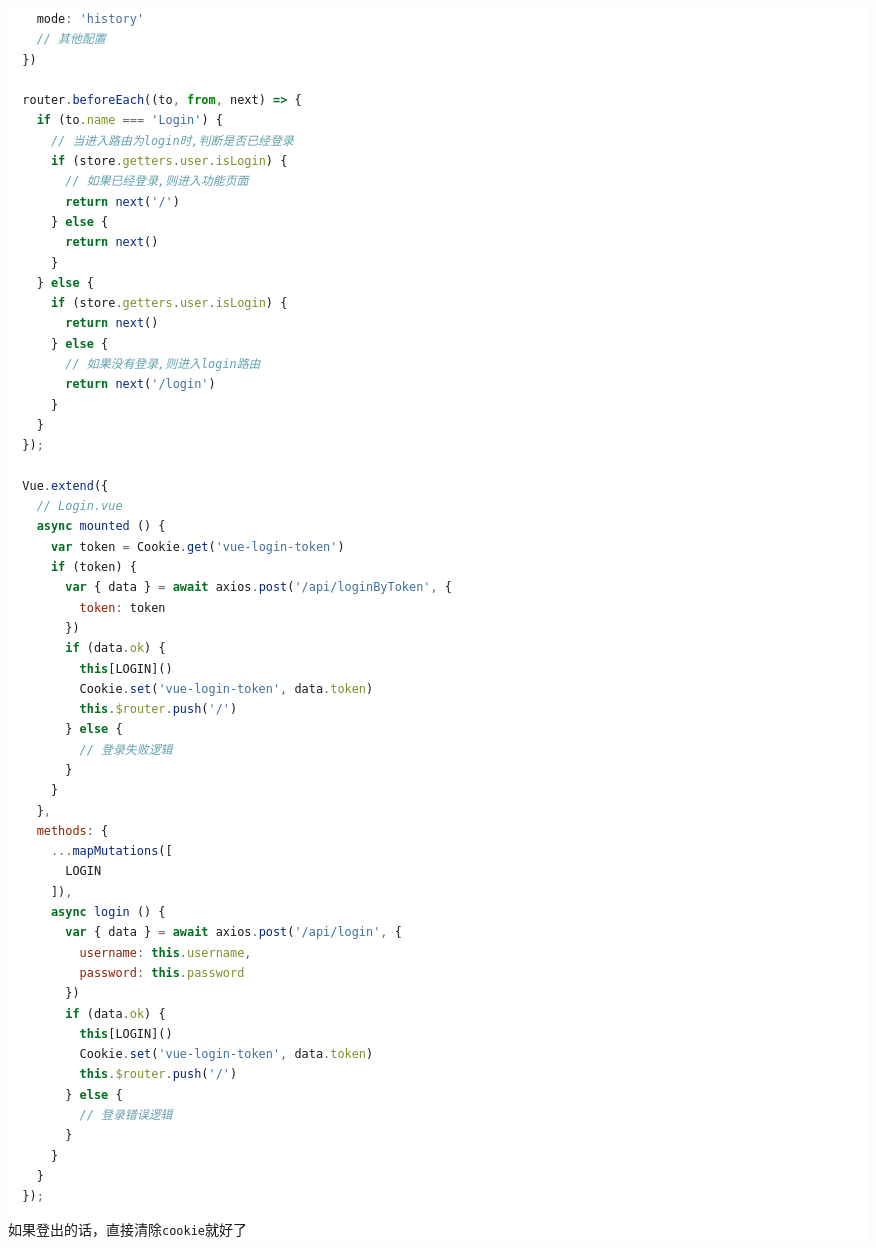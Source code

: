 ```js
    mode: 'history'
    // 其他配置
  })

  router.beforeEach((to, from, next) => {
    if (to.name === 'Login') {
      // 当进入路由为login时,判断是否已经登录
      if (store.getters.user.isLogin) {
        // 如果已经登录,则进入功能页面
        return next('/')
      } else {
        return next()
      }
    } else {
      if (store.getters.user.isLogin) {
        return next()
      } else {
        // 如果没有登录,则进入login路由
        return next('/login')
      }
    }
  });

  Vue.extend({
    // Login.vue
    async mounted () {
      var token = Cookie.get('vue-login-token')
      if (token) {
        var { data } = await axios.post('/api/loginByToken', {
          token: token
        })
        if (data.ok) {
          this[LOGIN]()
          Cookie.set('vue-login-token', data.token)
          this.$router.push('/')
        } else {
          // 登录失败逻辑
        }
      }
    },
    methods: {
      ...mapMutations([
        LOGIN
      ]),
      async login () {
        var { data } = await axios.post('/api/login', {
          username: this.username,
          password: this.password
        })
        if (data.ok) {
          this[LOGIN]()
          Cookie.set('vue-login-token', data.token)
          this.$router.push('/')
        } else {
          // 登录错误逻辑
        }
      }
    }
  });
```
如果登出的话，直接清除`cookie`就好了
